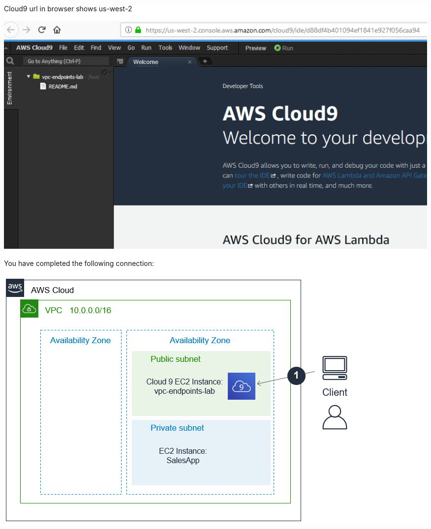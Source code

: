 Cloud9 url in browser shows us-west-2 

![img10](./images/vpce-img10.png) 

You have completed the following connection:

![img11](./images/vpce-img11.png)  
